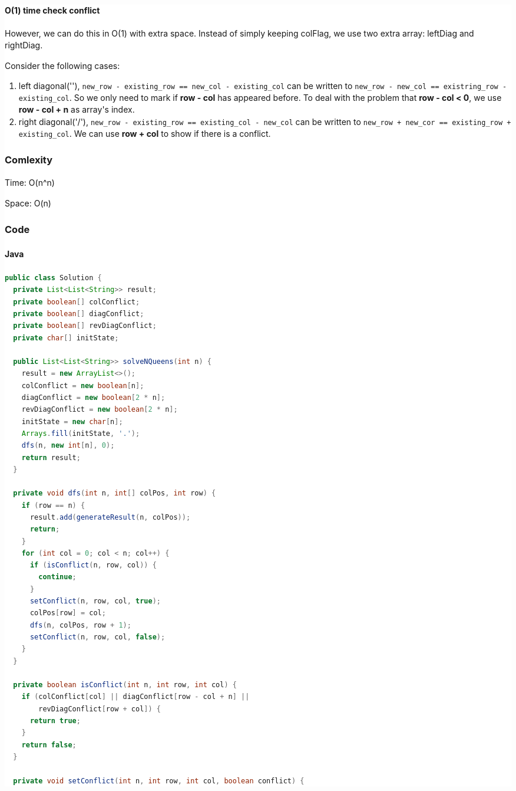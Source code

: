 #### O(1) time check conflict
However, we can do this in O(1) with extra space. Instead of simply keeping colFlag, we use two extra array: leftDiag and rightDiag. 

Consider the following cases:

1. left diagonal('\'), `new_row - existing_row == new_col - existing_col` can be written to `new_row - new_col == existring_row - existing_col`. So we only need to mark if **row - col** has appeared before. To deal with the problem that **row - col < 0**, we use **row - col + n** as array's index.
2. right diagonal('/'), `new_row - existing_row == existing_col - new_col` can be written to `new_row + new_cor == existing_row + existing_col`. We can use **row + col** to show if there is a conflict. 

### Comlexity
Time: O(n^n)

Space: O(n)

### Code
#### Java
```java
public class Solution {
  private List<List<String>> result;
  private boolean[] colConflict;
  private boolean[] diagConflict;
  private boolean[] revDiagConflict;
  private char[] initState;

  public List<List<String>> solveNQueens(int n) {
    result = new ArrayList<>();
    colConflict = new boolean[n];
    diagConflict = new boolean[2 * n];
    revDiagConflict = new boolean[2 * n];
    initState = new char[n];
    Arrays.fill(initState, '.');
    dfs(n, new int[n], 0);
    return result;
  }

  private void dfs(int n, int[] colPos, int row) {
    if (row == n) {
      result.add(generateResult(n, colPos));
      return;
    }
    for (int col = 0; col < n; col++) {
      if (isConflict(n, row, col)) {
        continue;
      }
      setConflict(n, row, col, true);
      colPos[row] = col;
      dfs(n, colPos, row + 1);
      setConflict(n, row, col, false);
    }
  }

  private boolean isConflict(int n, int row, int col) {
    if (colConflict[col] || diagConflict[row - col + n] || 
        revDiagConflict[row + col]) {
      return true;
    }
    return false;
  }

  private void setConflict(int n, int row, int col, boolean conflict) {
```